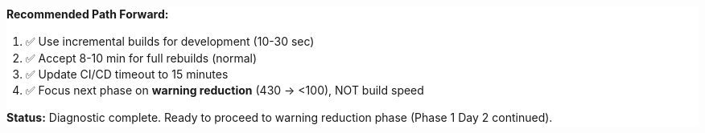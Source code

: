 **Recommended Path Forward:**
1. ✅ Use incremental builds for development (10-30 sec)
2. ✅ Accept 8-10 min for full rebuilds (normal)
3. ✅ Update CI/CD timeout to 15 minutes
4. ✅ Focus next phase on **warning reduction** (430 → <100), NOT build speed

**Status:** Diagnostic complete. Ready to proceed to warning reduction phase (Phase 1 Day 2 continued).
